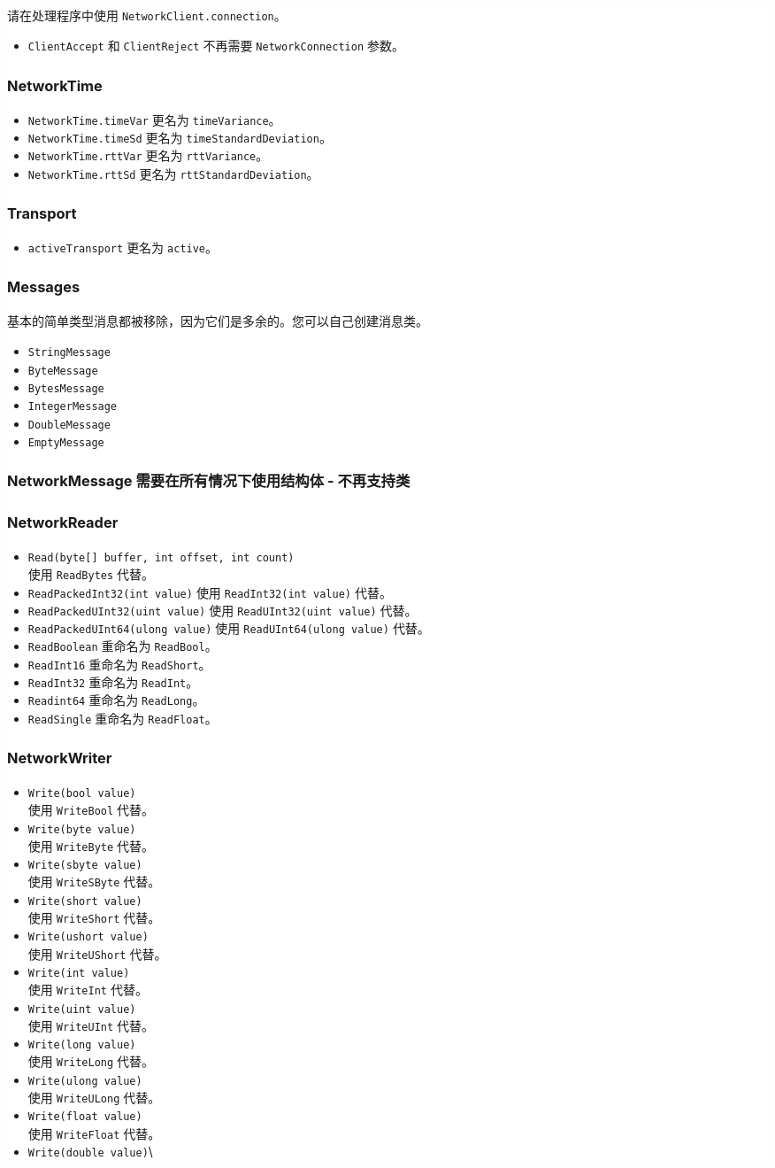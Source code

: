   请在处理程序中使用 `NetworkClient.connection`。
* `ClientAccept` 和 `ClientReject` 不再需要 `NetworkConnection` 参数。

### NetworkTime

* `NetworkTime.timeVar` 更名为 `timeVariance`。
* `NetworkTime.timeSd` 更名为 `timeStandardDeviation`。
* `NetworkTime.rttVar` 更名为 `rttVariance`。
* `NetworkTime.rttSd` 更名为 `rttStandardDeviation`。

### Transport

* `activeTransport` 更名为 `active`。

### Messages <a href="#messages" id="messages"></a>

基本的简单类型消息都被移除，因为它们是多余的。您可以自己创建消息类。

* `StringMessage`
* `ByteMessage`
* `BytesMessage`
* `IntegerMessage`
* `DoubleMessage`
* `EmptyMessage`

### NetworkMessage 需要在所有情况下使用结构体 - 不再支持类

### NetworkReader <a href="#networkreader" id="networkreader"></a>

* `Read(byte[] buffer, int offset, int count)`\
  &#x20;使用 `ReadBytes` 代替。
* `ReadPackedInt32(int value)` 使用 `ReadInt32(int value)` 代替。
* `ReadPackedUInt32(uint value)` 使用 `ReadUInt32(uint value)` 代替。
* `ReadPackedUInt64(ulong value)` 使用 `ReadUInt64(ulong value)` 代替。
* `ReadBoolean` 重命名为 `ReadBool`。
* `ReadInt16` 重命名为 `ReadShort`。
* `ReadInt32` 重命名为 `ReadInt`。
* `Readint64` 重命名为 `ReadLong`。
* `ReadSingle` 重命名为 `ReadFloat`。

### NetworkWriter <a href="#networkwriter" id="networkwriter"></a>

* `Write(bool value)`\
  &#x20;使用 `WriteBool` 代替。
* `Write(byte value)`\
  &#x20;使用 `WriteByte` 代替。
* `Write(sbyte value)`\
  &#x20;使用 `WriteSByte` 代替。
* `Write(short value)`\
  &#x20;使用 `WriteShort` 代替。
* `Write(ushort value)`\
  &#x20;使用 `WriteUShort` 代替。
* `Write(int value)`\
  &#x20;使用 `WriteInt` 代替。
* `Write(uint value)`\
  &#x20;使用 `WriteUInt` 代替。
* `Write(long value)`\
  &#x20;使用 `WriteLong` 代替。
* `Write(ulong value)`\
  &#x20;使用 `WriteULong` 代替。
* `Write(float value)`\
  &#x20;使用 `WriteFloat` 代替。
* `Write(double value)`\